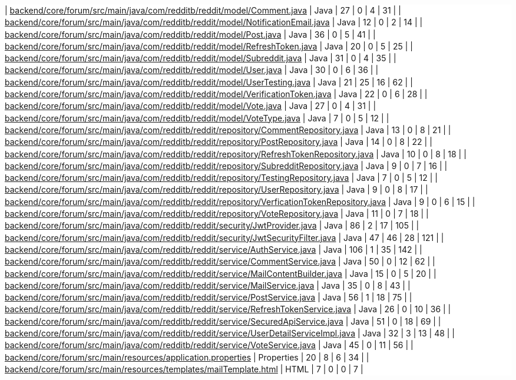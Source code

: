| [backend/core/forum/src/main/java/com/redditb/reddit/model/Comment.java](/backend/core/forum/src/main/java/com/redditb/reddit/model/Comment.java) | Java | 27 | 0 | 4 | 31 |
| [backend/core/forum/src/main/java/com/redditb/reddit/model/NotificationEmail.java](/backend/core/forum/src/main/java/com/redditb/reddit/model/NotificationEmail.java) | Java | 12 | 0 | 2 | 14 |
| [backend/core/forum/src/main/java/com/redditb/reddit/model/Post.java](/backend/core/forum/src/main/java/com/redditb/reddit/model/Post.java) | Java | 36 | 0 | 5 | 41 |
| [backend/core/forum/src/main/java/com/redditb/reddit/model/RefreshToken.java](/backend/core/forum/src/main/java/com/redditb/reddit/model/RefreshToken.java) | Java | 20 | 0 | 5 | 25 |
| [backend/core/forum/src/main/java/com/redditb/reddit/model/Subreddit.java](/backend/core/forum/src/main/java/com/redditb/reddit/model/Subreddit.java) | Java | 31 | 0 | 4 | 35 |
| [backend/core/forum/src/main/java/com/redditb/reddit/model/User.java](/backend/core/forum/src/main/java/com/redditb/reddit/model/User.java) | Java | 30 | 0 | 6 | 36 |
| [backend/core/forum/src/main/java/com/redditb/reddit/model/UserTesting.java](/backend/core/forum/src/main/java/com/redditb/reddit/model/UserTesting.java) | Java | 21 | 25 | 16 | 62 |
| [backend/core/forum/src/main/java/com/redditb/reddit/model/VerificationToken.java](/backend/core/forum/src/main/java/com/redditb/reddit/model/VerificationToken.java) | Java | 22 | 0 | 6 | 28 |
| [backend/core/forum/src/main/java/com/redditb/reddit/model/Vote.java](/backend/core/forum/src/main/java/com/redditb/reddit/model/Vote.java) | Java | 27 | 0 | 4 | 31 |
| [backend/core/forum/src/main/java/com/redditb/reddit/model/VoteType.java](/backend/core/forum/src/main/java/com/redditb/reddit/model/VoteType.java) | Java | 7 | 0 | 5 | 12 |
| [backend/core/forum/src/main/java/com/redditb/reddit/repository/CommentRepository.java](/backend/core/forum/src/main/java/com/redditb/reddit/repository/CommentRepository.java) | Java | 13 | 0 | 8 | 21 |
| [backend/core/forum/src/main/java/com/redditb/reddit/repository/PostRepository.java](/backend/core/forum/src/main/java/com/redditb/reddit/repository/PostRepository.java) | Java | 14 | 0 | 8 | 22 |
| [backend/core/forum/src/main/java/com/redditb/reddit/repository/RefreshTokenRepository.java](/backend/core/forum/src/main/java/com/redditb/reddit/repository/RefreshTokenRepository.java) | Java | 10 | 0 | 8 | 18 |
| [backend/core/forum/src/main/java/com/redditb/reddit/repository/SubredditRepository.java](/backend/core/forum/src/main/java/com/redditb/reddit/repository/SubredditRepository.java) | Java | 9 | 0 | 7 | 16 |
| [backend/core/forum/src/main/java/com/redditb/reddit/repository/TestingRepository.java](/backend/core/forum/src/main/java/com/redditb/reddit/repository/TestingRepository.java) | Java | 7 | 0 | 5 | 12 |
| [backend/core/forum/src/main/java/com/redditb/reddit/repository/UserRepository.java](/backend/core/forum/src/main/java/com/redditb/reddit/repository/UserRepository.java) | Java | 9 | 0 | 8 | 17 |
| [backend/core/forum/src/main/java/com/redditb/reddit/repository/VerficationTokenRepository.java](/backend/core/forum/src/main/java/com/redditb/reddit/repository/VerficationTokenRepository.java) | Java | 9 | 0 | 6 | 15 |
| [backend/core/forum/src/main/java/com/redditb/reddit/repository/VoteRepository.java](/backend/core/forum/src/main/java/com/redditb/reddit/repository/VoteRepository.java) | Java | 11 | 0 | 7 | 18 |
| [backend/core/forum/src/main/java/com/redditb/reddit/security/JwtProvider.java](/backend/core/forum/src/main/java/com/redditb/reddit/security/JwtProvider.java) | Java | 86 | 2 | 17 | 105 |
| [backend/core/forum/src/main/java/com/redditb/reddit/security/JwtSecurityFilter.java](/backend/core/forum/src/main/java/com/redditb/reddit/security/JwtSecurityFilter.java) | Java | 47 | 46 | 28 | 121 |
| [backend/core/forum/src/main/java/com/redditb/reddit/service/AuthService.java](/backend/core/forum/src/main/java/com/redditb/reddit/service/AuthService.java) | Java | 106 | 1 | 35 | 142 |
| [backend/core/forum/src/main/java/com/redditb/reddit/service/CommentService.java](/backend/core/forum/src/main/java/com/redditb/reddit/service/CommentService.java) | Java | 50 | 0 | 12 | 62 |
| [backend/core/forum/src/main/java/com/redditb/reddit/service/MailContentBuilder.java](/backend/core/forum/src/main/java/com/redditb/reddit/service/MailContentBuilder.java) | Java | 15 | 0 | 5 | 20 |
| [backend/core/forum/src/main/java/com/redditb/reddit/service/MailService.java](/backend/core/forum/src/main/java/com/redditb/reddit/service/MailService.java) | Java | 35 | 0 | 8 | 43 |
| [backend/core/forum/src/main/java/com/redditb/reddit/service/PostService.java](/backend/core/forum/src/main/java/com/redditb/reddit/service/PostService.java) | Java | 56 | 1 | 18 | 75 |
| [backend/core/forum/src/main/java/com/redditb/reddit/service/RefreshTokenService.java](/backend/core/forum/src/main/java/com/redditb/reddit/service/RefreshTokenService.java) | Java | 26 | 0 | 10 | 36 |
| [backend/core/forum/src/main/java/com/redditb/reddit/service/SecuredApiService.java](/backend/core/forum/src/main/java/com/redditb/reddit/service/SecuredApiService.java) | Java | 51 | 0 | 18 | 69 |
| [backend/core/forum/src/main/java/com/redditb/reddit/service/UserDetailServiceImpl.java](/backend/core/forum/src/main/java/com/redditb/reddit/service/UserDetailServiceImpl.java) | Java | 32 | 3 | 13 | 48 |
| [backend/core/forum/src/main/java/com/redditb/reddit/service/VoteService.java](/backend/core/forum/src/main/java/com/redditb/reddit/service/VoteService.java) | Java | 45 | 0 | 11 | 56 |
| [backend/core/forum/src/main/resources/application.properties](/backend/core/forum/src/main/resources/application.properties) | Properties | 20 | 8 | 6 | 34 |
| [backend/core/forum/src/main/resources/templates/mailTemplate.html](/backend/core/forum/src/main/resources/templates/mailTemplate.html) | HTML | 7 | 0 | 0 | 7 |
